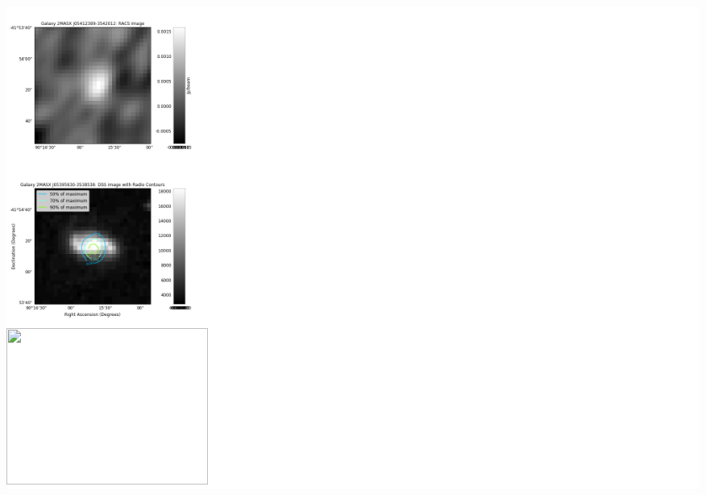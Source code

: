 <img src="RACSfig073.png" width="250" height="194">
</div>
</div>
<div class="row">
<div class="column">
<img src="galfig074.png" width="250" height="194">
</div>
<div class="column">
<img src="ASKfig074.png" width="250" height="194">
</div>
<div class="column">